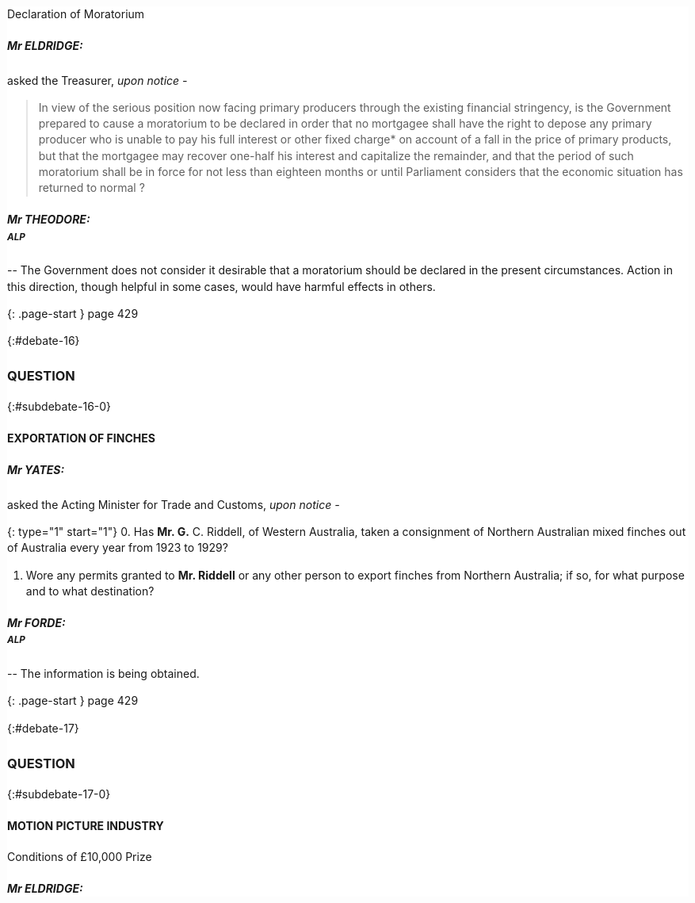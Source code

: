 Declaration of Moratorium

##### Mr ELDRIDGE:

asked the Treasurer,  *upon notice -* 

  >In view of the serious position now facing primary producers through the existing financial stringency, is the Government prepared to cause a moratorium to be declared in order that no mortgagee shall have the  right  to depose any primary producer who is unable to pay his full interest or other fixed charge* on account of a fall in the price of primary products, but that the mortgagee may recover one-half his interest and capitalize the remainder, and that the period of such moratorium shall be in force for not less than eighteen months or until Parliament considers that the economic situation has returned to normal ? 

##### Mr THEODORE:<br><small class="text-muted">ALP</small>

-- The Government does not consider it desirable that a moratorium should be declared in the present circumstances. Action in this direction, though helpful in some cases, would have harmful effects in others. 

{: .page-start }
page 429

{:#debate-16}
### QUESTION

{:#subdebate-16-0}
#### EXPORTATION OF FINCHES

##### Mr YATES:

asked the Acting Minister for Trade and Customs,  *upon notice -* 

{: type="1" start="1"}
0. Has  **Mr. G.**  C. Riddell, of Western Australia, taken a consignment of Northern Australian mixed finches out of Australia every year from 1923 to 1929? 
1. Wore any permits granted to  **Mr. Riddell**  or any other person to export finches from Northern Australia; if so, for what purpose and to what destination? 

##### Mr FORDE:<br><small class="text-muted">ALP</small>

-- The information is being obtained. 

{: .page-start }
page 429

{:#debate-17}
### QUESTION

{:#subdebate-17-0}
#### MOTION PICTURE INDUSTRY

Conditions of £10,000 Prize

##### Mr ELDRIDGE:
